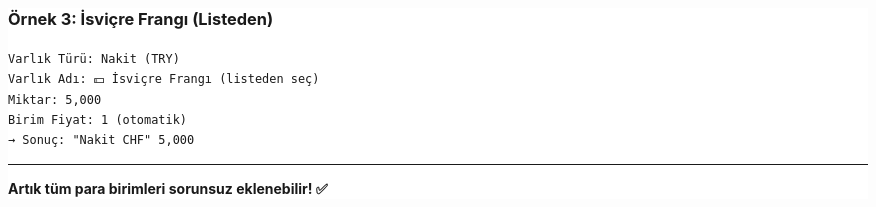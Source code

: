 ### Örnek 3: İsviçre Frangı (Listeden)
```
Varlık Türü: Nakit (TRY)
Varlık Adı: 💵 İsviçre Frangı (listeden seç)
Miktar: 5,000
Birim Fiyat: 1 (otomatik)
→ Sonuç: "Nakit CHF" 5,000
```

---

**Artık tüm para birimleri sorunsuz eklenebilir! ✅**
